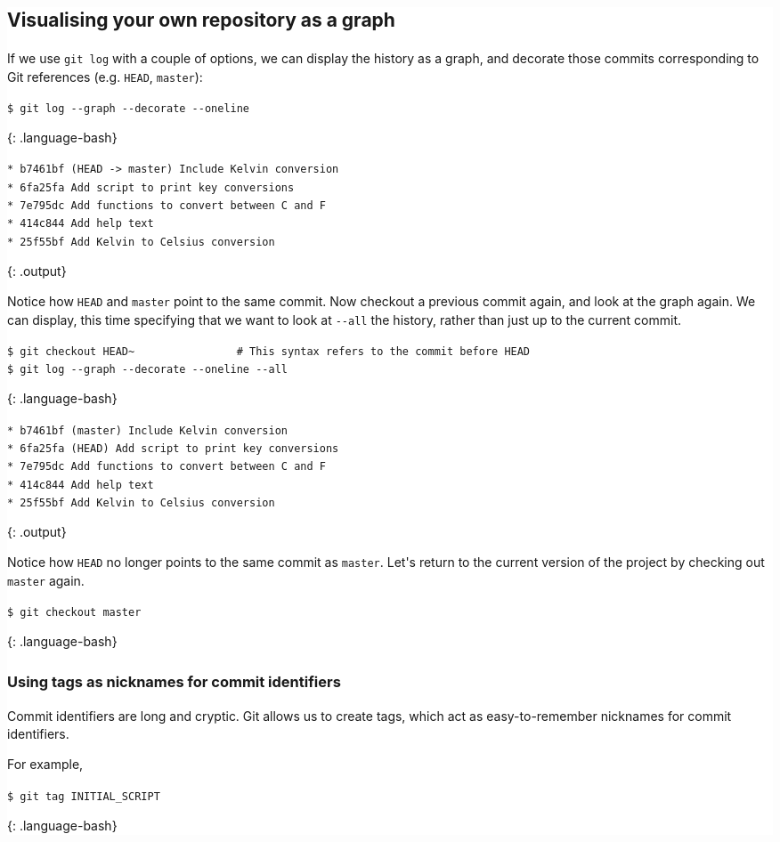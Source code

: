 ## Visualising your own repository as a graph
If we use `git log` with a couple of options, we can display the history as a graph,
and decorate those commits corresponding to Git references (e.g. `HEAD`, `master`):

~~~
$ git log --graph --decorate --oneline
~~~
{: .language-bash}

```
* b7461bf (HEAD -> master) Include Kelvin conversion
* 6fa25fa Add script to print key conversions
* 7e795dc Add functions to convert between C and F
* 414c844 Add help text
* 25f55bf Add Kelvin to Celsius conversion
```
{: .output}

Notice how `HEAD` and `master` point to the same commit.
Now checkout a previous commit again, and look at the graph again.
We can display, this time specifying that we want to look at `--all` the history,
rather than just up to the current commit.

```
$ git checkout HEAD~				# This syntax refers to the commit before HEAD
$ git log --graph --decorate --oneline --all
```
{: .language-bash}

```
* b7461bf (master) Include Kelvin conversion
* 6fa25fa (HEAD) Add script to print key conversions
* 7e795dc Add functions to convert between C and F
* 414c844 Add help text
* 25f55bf Add Kelvin to Celsius conversion
```
{: .output}

Notice how `HEAD` no longer points to the same commit as `master`.
Let's return to the current version of the project by checking out `master` again.

```
$ git checkout master
```
{: .language-bash}

### Using tags as nicknames for commit identifiers

Commit identifiers are long and cryptic. Git allows us to create tags, which
act as easy-to-remember nicknames for commit identifiers.

For example,

```    
$ git tag INITIAL_SCRIPT
```
{: .language-bash}
